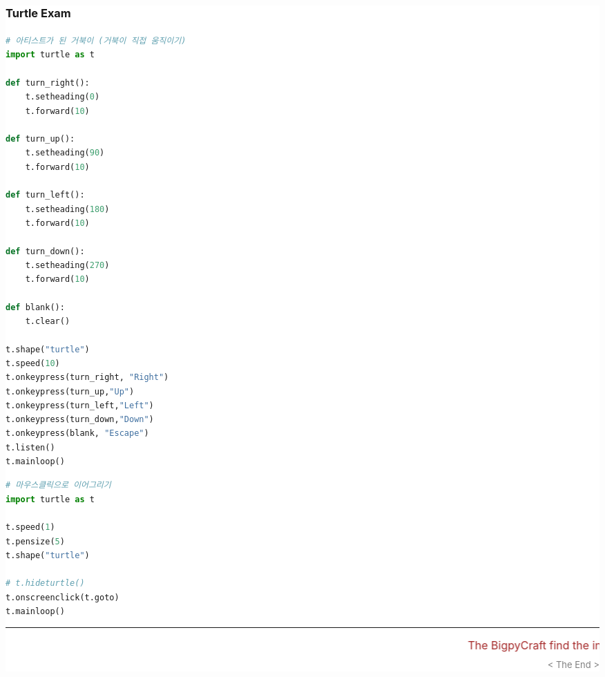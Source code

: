 
```python

```

### Turtle Exam


```python
# 아티스트가 된 거북이 (거북이 직접 움직이기)
import turtle as t

def turn_right():
    t.setheading(0)
    t.forward(10)

def turn_up():
    t.setheading(90)
    t.forward(10)

def turn_left():
    t.setheading(180)
    t.forward(10)

def turn_down():
    t.setheading(270)
    t.forward(10)

def blank():
    t.clear()

t.shape("turtle")
t.speed(10)
t.onkeypress(turn_right, "Right")
t.onkeypress(turn_up,"Up")
t.onkeypress(turn_left,"Left")
t.onkeypress(turn_down,"Down")
t.onkeypress(blank, "Escape")
t.listen()
t.mainloop()

```


```python
# 마우스클릭으로 이어그리기
import turtle as t

t.speed(1)
t.pensize(5)
t.shape("turtle")

# t.hideturtle()
t.onscreenclick(t.goto)
t.mainloop()

```

<hr>
<marquee><font size=3 color='brown'>The BigpyCraft find the information to design valuable society with Technology & Craft.</font></marquee>
<div align='right'><font size=2 color='gray'> &lt; The End &gt; </font></div>
